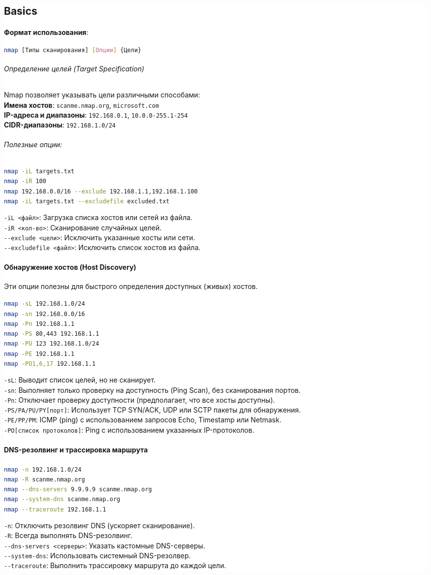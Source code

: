 

## Basics 

**Формат использования**:  
```bash
nmap [Типы сканирования] [Опции] {Цели}
```
###### Определение целей (Target Specification)
Nmap позволяет указывать цели различными способами:  
**Имена хостов**: `scanme.nmap.org`, `microsoft.com`  
**IP-адреса и диапазоны**: `192.168.0.1`, `10.0.0-255.1-254`  
**CIDR-диапазоны**: `192.168.1.0/24`  
###### Полезные опции:  
  ```bash
  nmap -iL targets.txt
  nmap -iR 100
  nmap 192.168.0.0/16 --exclude 192.168.1.1,192.168.1.100
  nmap -iL targets.txt --excludefile excluded.txt
  ```  
 `-iL <файл>`: Загрузка списка хостов или сетей из файла.  
 `-iR <кол-во>`: Сканирование случайных целей.  
 `--exclude <цели>`: Исключить указанные хосты или сети.  
 `--excludefile <файл>`: Исключить список хостов из файла.  

#### Обнаружение хостов (Host Discovery)
Эти опции полезны для быстрого определения доступных (живых) хостов.
 ```bash
nmap -sL 192.168.1.0/24
nmap -sn 192.168.0.0/16
nmap -Pn 192.168.1.1
nmap -PS 80,443 192.168.1.1
nmap -PU 123 192.168.1.0/24
nmap -PE 192.168.1.1
nmap -PO1,6,17 192.168.1.1
```
`-sL`: Выводит список целей, но не сканирует.  
 `-sn`: Выполняет только проверку на доступность (Ping Scan), без сканирования портов.  
 `-Pn`: Отключает проверку доступности (предполагает, что все хосты доступны).  
 `-PS/PA/PU/PY[порт]`: Использует TCP SYN/ACK, UDP или SCTP пакеты для обнаружения.  
 `-PE/PP/PM`: ICMP (ping) с использованием запросов Echo, Timestamp или Netmask.  
 `-PO[список протоколов]`: Ping с использованием указанных IP-протоколов.  
 
#### DNS-резолвинг и трассировка маршрута
```bash
nmap -n 192.168.1.0/24
nmap -R scanme.nmap.org
nmap --dns-servers 9.9.9.9 scanme.nmap.org
nmap --system-dns scanme.nmap.org
nmap --traceroute 192.168.1.1
```
 `-n`: Отключить резолвинг DNS (ускоряет сканирование).  
 `-R`: Всегда выполнять DNS-резолвинг.  
 `--dns-servers <серверы>`: Указать кастомные DNS-серверы.  
 `--system-dns`: Использовать системный DNS-резолвер.  
 `--traceroute`: Выполнить трассировку маршрута до каждой цели.  
